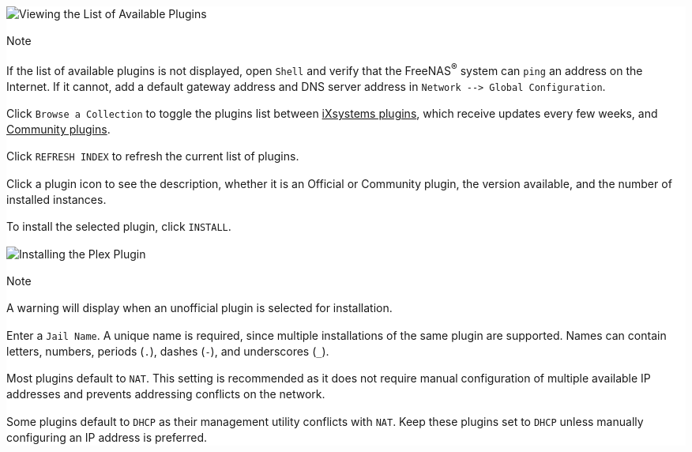 ![Viewing the List of Available Plugins](images/plugins-available.png)

</div>

<div class="note">

<div class="title">

Note

</div>

If the list of available plugins is not displayed, open `Shell` and
verify that the FreeNAS<sup>®</sup> system can `ping` an address on the
Internet. If it cannot, add a default gateway address and DNS server
address in `Network --> Global Configuration`.

</div>

Click `Browse a Collection` to toggle the plugins list between
[iXsystems plugins](https://www.freenas.org/plugins/), which receive
updates every few weeks, and [Community
plugins](https://github.com/ix-plugin-hub/iocage-plugin-index).

Click `REFRESH INDEX` to refresh the current list of plugins.

Click a plugin icon to see the description, whether it is an Official or
Community plugin, the version available, and the number of installed
instances.

To install the selected plugin, click `INSTALL`.

<div id="installing_plugin_fig">

![Installing the Plex Plugin](images/plugins-install-example.png)

</div>

<div class="note">

<div class="title">

Note

</div>

A warning will display when an unofficial plugin is selected for
installation.

</div>

Enter a `Jail Name`. A unique name is required, since multiple
installations of the same plugin are supported. Names can contain
letters, numbers, periods (`.`), dashes (`-`), and underscores (`_`).

Most plugins default to `NAT`. This setting is recommended as it does
not require manual configuration of multiple available IP addresses and
prevents addressing conflicts on the network.

Some plugins default to `DHCP` as their management utility conflicts
with `NAT`. Keep these plugins set to `DHCP` unless manually configuring
an IP address is preferred.
